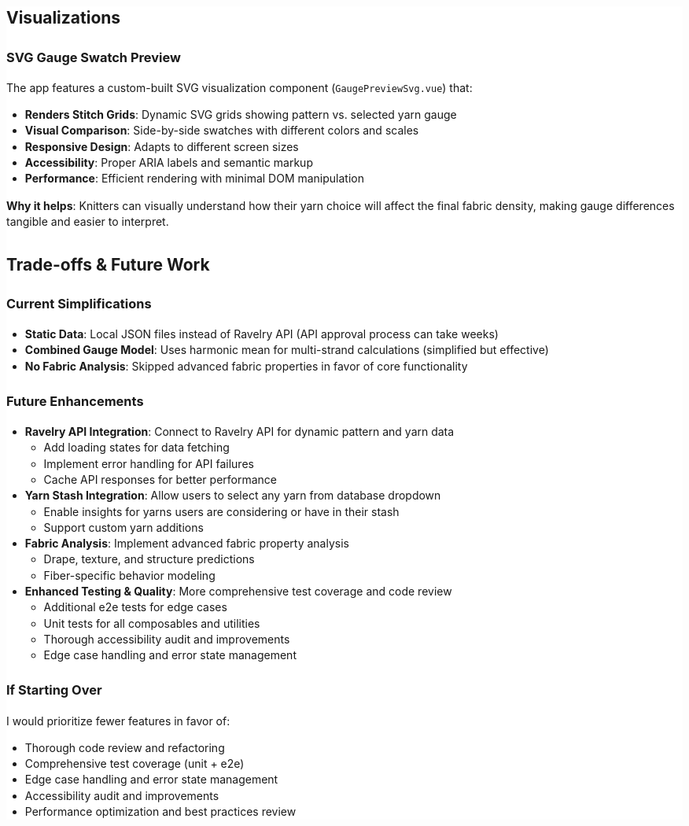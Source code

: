 ## Visualizations

### SVG Gauge Swatch Preview

The app features a custom-built SVG visualization component (`GaugePreviewSvg.vue`) that:

- **Renders Stitch Grids**: Dynamic SVG grids showing pattern vs. selected yarn gauge
- **Visual Comparison**: Side-by-side swatches with different colors and scales
- **Responsive Design**: Adapts to different screen sizes
- **Accessibility**: Proper ARIA labels and semantic markup
- **Performance**: Efficient rendering with minimal DOM manipulation

**Why it helps**: Knitters can visually understand how their yarn choice will affect the final fabric density, making gauge differences tangible and easier to interpret.

## Trade-offs & Future Work

### Current Simplifications

- **Static Data**: Local JSON files instead of Ravelry API (API approval process can take weeks)
- **Combined Gauge Model**: Uses harmonic mean for multi-strand calculations (simplified but effective)
- **No Fabric Analysis**: Skipped advanced fabric properties in favor of core functionality

### Future Enhancements

- **Ravelry API Integration**: Connect to Ravelry API for dynamic pattern and yarn data
  - Add loading states for data fetching
  - Implement error handling for API failures
  - Cache API responses for better performance
- **Yarn Stash Integration**: Allow users to select any yarn from database dropdown
  - Enable insights for yarns users are considering or have in their stash
  - Support custom yarn additions
- **Fabric Analysis**: Implement advanced fabric property analysis
  - Drape, texture, and structure predictions
  - Fiber-specific behavior modeling
- **Enhanced Testing & Quality**: More comprehensive test coverage and code review
  - Additional e2e tests for edge cases
  - Unit tests for all composables and utilities
  - Thorough accessibility audit and improvements
  - Edge case handling and error state management

### If Starting Over

I would prioritize fewer features in favor of:

- Thorough code review and refactoring
- Comprehensive test coverage (unit + e2e)
- Edge case handling and error state management
- Accessibility audit and improvements
- Performance optimization and best practices review
